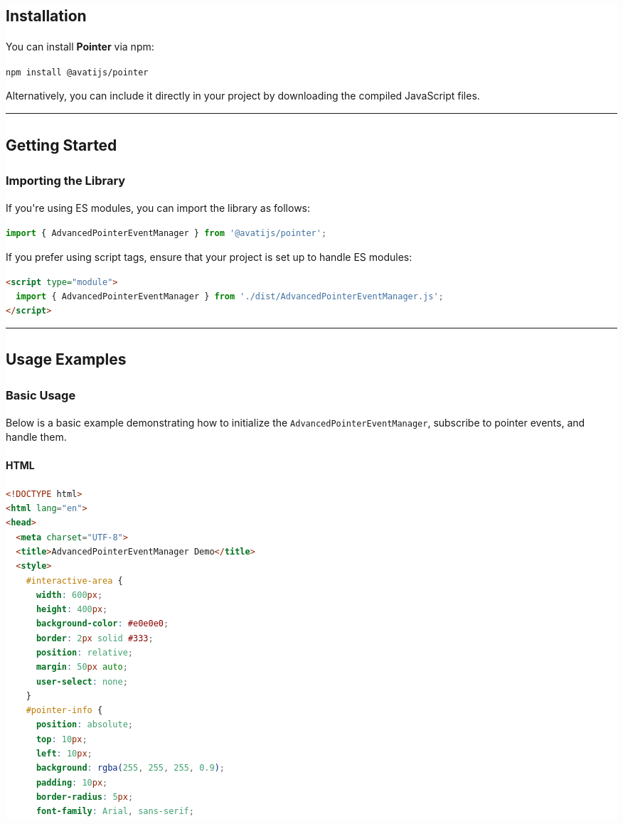 
## Installation

You can install **Pointer** via npm:

```bash
npm install @avatijs/pointer
```

Alternatively, you can include it directly in your project by downloading the compiled JavaScript files.

---

## Getting Started

### Importing the Library

If you're using ES modules, you can import the library as follows:

```typescript
import { AdvancedPointerEventManager } from '@avatijs/pointer';
```

If you prefer using script tags, ensure that your project is set up to handle ES modules:

```html
<script type="module">
  import { AdvancedPointerEventManager } from './dist/AdvancedPointerEventManager.js';
</script>
```

---

## Usage Examples

### Basic Usage

Below is a basic example demonstrating how to initialize the `AdvancedPointerEventManager`, subscribe to pointer events, and handle them.

#### HTML

```html
<!DOCTYPE html>
<html lang="en">
<head>
  <meta charset="UTF-8">
  <title>AdvancedPointerEventManager Demo</title>
  <style>
    #interactive-area {
      width: 600px;
      height: 400px;
      background-color: #e0e0e0;
      border: 2px solid #333;
      position: relative;
      margin: 50px auto;
      user-select: none;
    }
    #pointer-info {
      position: absolute;
      top: 10px;
      left: 10px;
      background: rgba(255, 255, 255, 0.9);
      padding: 10px;
      border-radius: 5px;
      font-family: Arial, sans-serif;
```